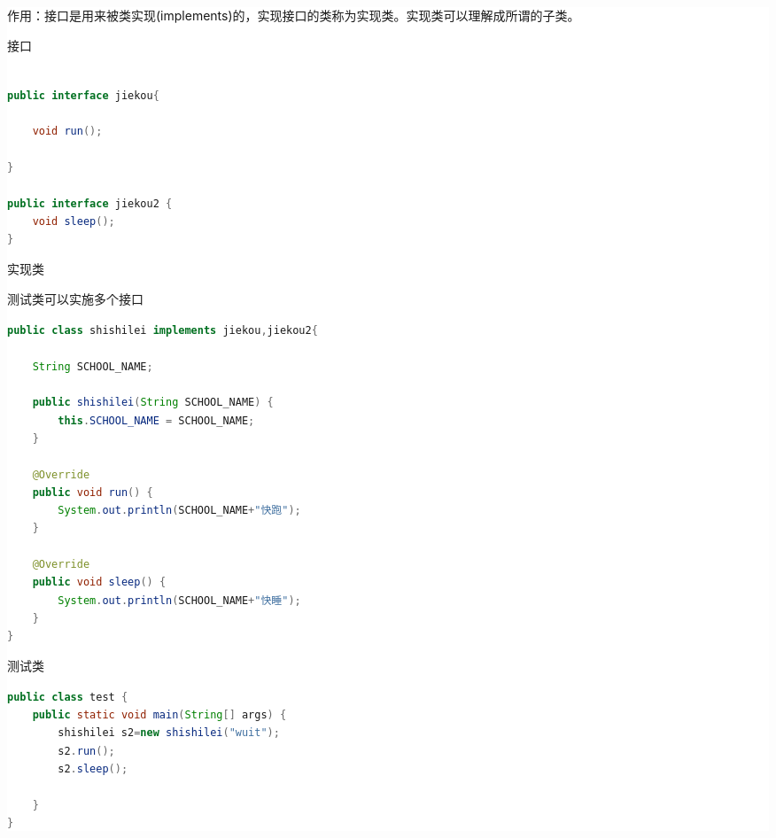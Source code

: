 作用：接口是用来被类实现(implements)的，实现接口的类称为实现类。实现类可以理解成所谓的子类。

接口

```Java

public interface jiekou{

    void run();

}

public interface jiekou2 {
    void sleep();
}

```

实现类

测试类可以实施多个接口

```Java
public class shishilei implements jiekou,jiekou2{

    String SCHOOL_NAME;

    public shishilei(String SCHOOL_NAME) {
        this.SCHOOL_NAME = SCHOOL_NAME;
    }

    @Override
    public void run() {
        System.out.println(SCHOOL_NAME+"快跑");
    }

    @Override
    public void sleep() {
        System.out.println(SCHOOL_NAME+"快睡");
    }
}


```

测试类

```Java
public class test {
    public static void main(String[] args) {
        shishilei s2=new shishilei("wuit");
        s2.run();
        s2.sleep();

    }
}

```
